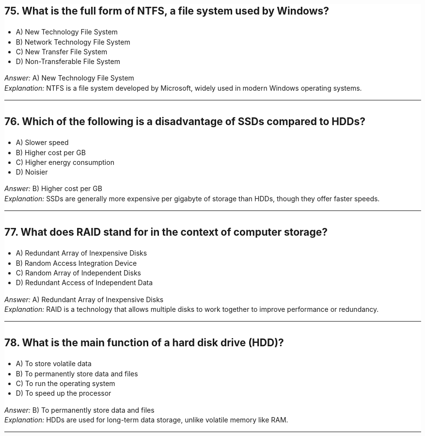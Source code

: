 
## 75. What is the full form of NTFS, a file system used by Windows?
- A) New Technology File System
- B) Network Technology File System
- C) New Transfer File System
- D) Non-Transferable File System

*Answer:* A) New Technology File System  
*Explanation:* NTFS is a file system developed by Microsoft, widely used in modern Windows operating systems.

---

## 76. Which of the following is a disadvantage of SSDs compared to HDDs?
- A) Slower speed
- B) Higher cost per GB
- C) Higher energy consumption
- D) Noisier

*Answer:* B) Higher cost per GB  
*Explanation:* SSDs are generally more expensive per gigabyte of storage than HDDs, though they offer faster speeds.

---

## 77. What does RAID stand for in the context of computer storage?
- A) Redundant Array of Inexpensive Disks
- B) Random Access Integration Device
- C) Random Array of Independent Disks
- D) Redundant Access of Independent Data

*Answer:* A) Redundant Array of Inexpensive Disks  
*Explanation:* RAID is a technology that allows multiple disks to work together to improve performance or redundancy.

---

## 78. What is the main function of a hard disk drive (HDD)?
- A) To store volatile data
- B) To permanently store data and files
- C) To run the operating system
- D) To speed up the processor

*Answer:* B) To permanently store data and files  
*Explanation:* HDDs are used for long-term data storage, unlike volatile memory like RAM.

---
